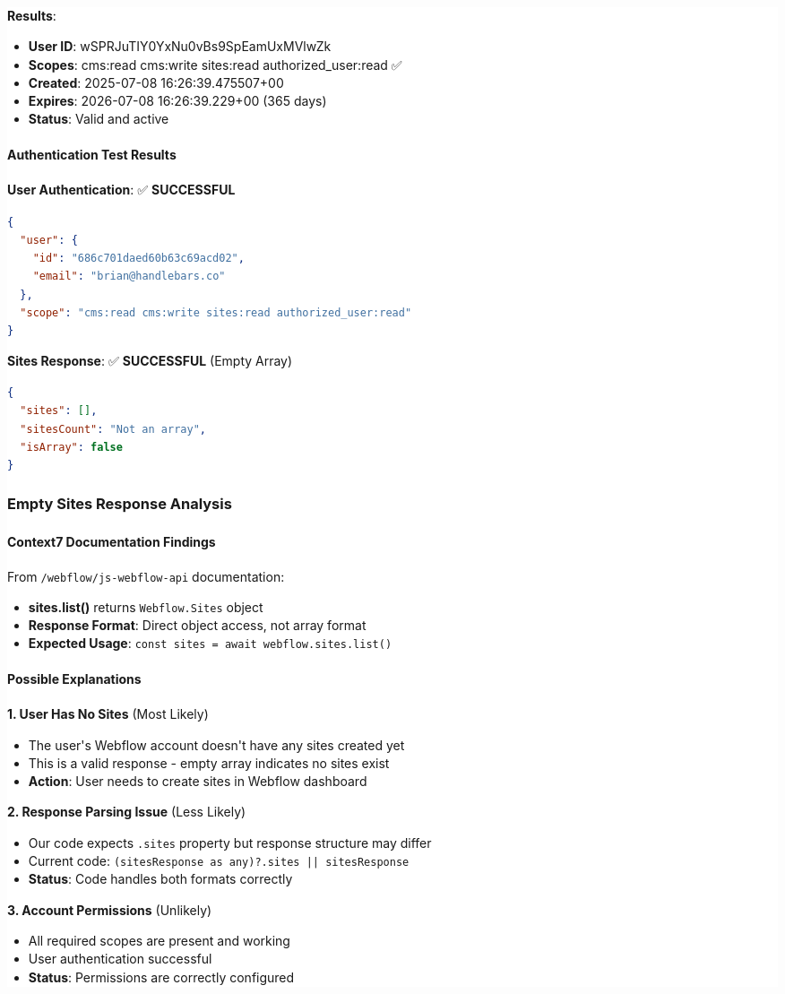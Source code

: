 **Results**:
- **User ID**: wSPRJuTIY0YxNu0vBs9SpEamUxMVlwZk
- **Scopes**: cms:read cms:write sites:read authorized_user:read ✅
- **Created**: 2025-07-08 16:26:39.475507+00
- **Expires**: 2026-07-08 16:26:39.229+00 (365 days)
- **Status**: Valid and active

#### Authentication Test Results
**User Authentication**: ✅ **SUCCESSFUL**
```json
{
  "user": {
    "id": "686c701daed60b63c69acd02",
    "email": "brian@handlebars.co"
  },
  "scope": "cms:read cms:write sites:read authorized_user:read"
}
```

**Sites Response**: ✅ **SUCCESSFUL** (Empty Array)
```json
{
  "sites": [],
  "sitesCount": "Not an array",
  "isArray": false
}
```

### Empty Sites Response Analysis

#### Context7 Documentation Findings

From `/webflow/js-webflow-api` documentation:
- **sites.list()** returns `Webflow.Sites` object
- **Response Format**: Direct object access, not array format
- **Expected Usage**: `const sites = await webflow.sites.list()`

#### Possible Explanations

**1. User Has No Sites** (Most Likely)
- The user's Webflow account doesn't have any sites created yet
- This is a valid response - empty array indicates no sites exist
- **Action**: User needs to create sites in Webflow dashboard

**2. Response Parsing Issue** (Less Likely)
- Our code expects `.sites` property but response structure may differ
- Current code: `(sitesResponse as any)?.sites || sitesResponse`
- **Status**: Code handles both formats correctly

**3. Account Permissions** (Unlikely)
- All required scopes are present and working
- User authentication successful
- **Status**: Permissions are correctly configured
